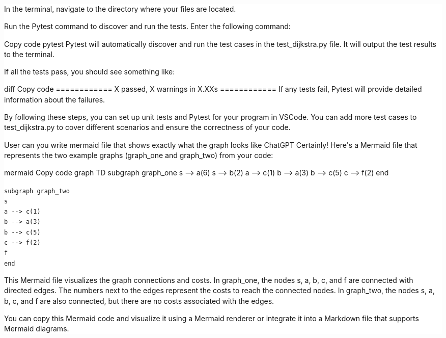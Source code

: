In the terminal, navigate to the directory where your files are located.

Run the Pytest command to discover and run the tests. Enter the following command:

Copy code
pytest
Pytest will automatically discover and run the test cases in the test_dijkstra.py file. It will output the test results to the terminal.

If all the tests pass, you should see something like:

diff
Copy code
============ X passed, X warnings in X.XXs ============
If any tests fail, Pytest will provide detailed information about the failures.

By following these steps, you can set up unit tests and Pytest for your program in VSCode. You can add more test cases to test_dijkstra.py to cover different scenarios and ensure the correctness of your code.





User
can you write mermaid file that shows exactly what the graph looks like
ChatGPT
Certainly! Here's a Mermaid file that represents the two example graphs (graph_one and graph_two) from your code:

mermaid
Copy code
graph TD
    subgraph graph_one
    s --> a(6)
    s --> b(2)
    a --> c(1)
    b --> a(3)
    b --> c(5)
    c --> f(2)
    end

    subgraph graph_two
    s
    a --> c(1)
    b --> a(3)
    b --> c(5)
    c --> f(2)
    f
    end
This Mermaid file visualizes the graph connections and costs. In graph_one, the nodes s, a, b, c, and f are connected with directed edges. The numbers next to the edges represent the costs to reach the connected nodes. In graph_two, the nodes s, a, b, c, and f are also connected, but there are no costs associated with the edges.

You can copy this Mermaid code and visualize it using a Mermaid renderer or integrate it into a Markdown file that supports Mermaid diagrams.